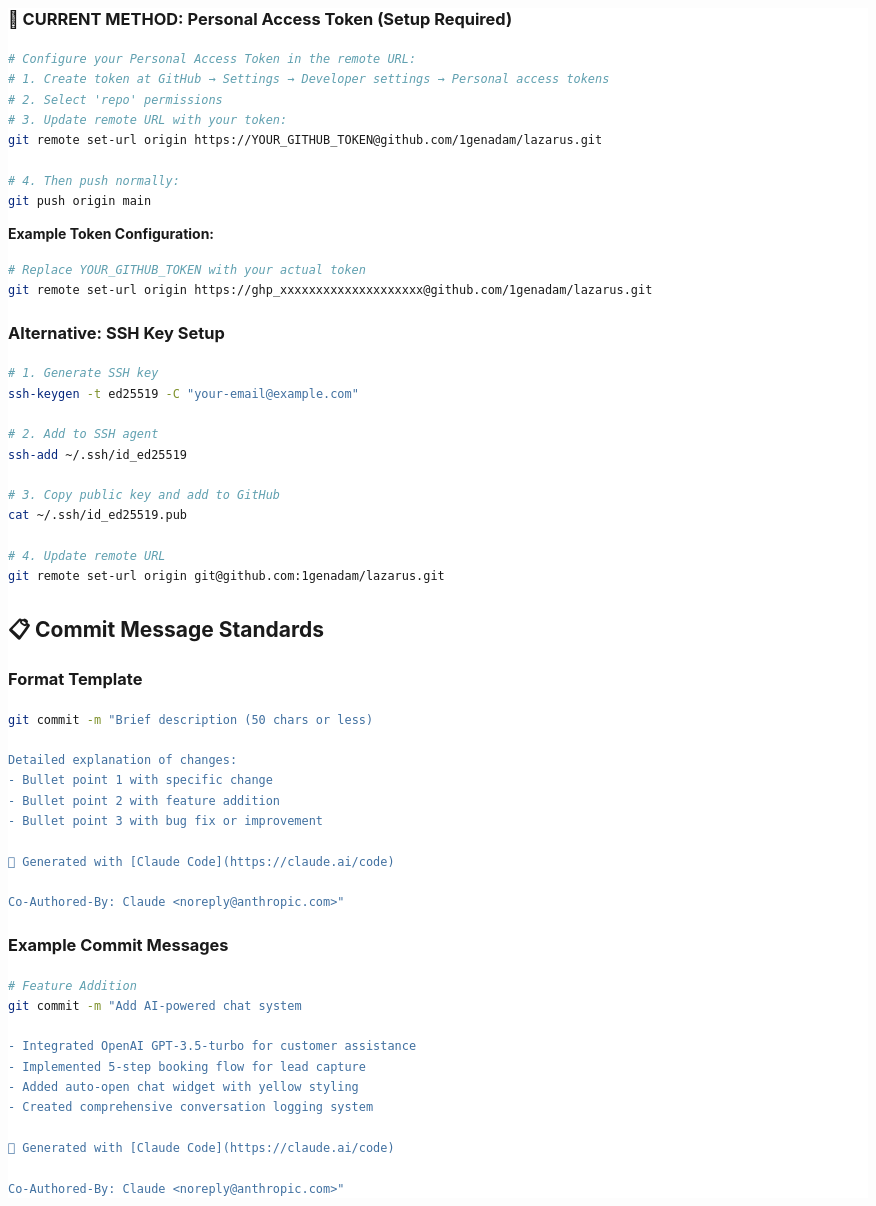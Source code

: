 ### 🔧 CURRENT METHOD: Personal Access Token (Setup Required)
```bash
# Configure your Personal Access Token in the remote URL:
# 1. Create token at GitHub → Settings → Developer settings → Personal access tokens
# 2. Select 'repo' permissions
# 3. Update remote URL with your token:
git remote set-url origin https://YOUR_GITHUB_TOKEN@github.com/1genadam/lazarus.git

# 4. Then push normally:
git push origin main
```

**Example Token Configuration:**
```bash
# Replace YOUR_GITHUB_TOKEN with your actual token
git remote set-url origin https://ghp_xxxxxxxxxxxxxxxxxxxx@github.com/1genadam/lazarus.git
```

### Alternative: SSH Key Setup
```bash
# 1. Generate SSH key
ssh-keygen -t ed25519 -C "your-email@example.com"

# 2. Add to SSH agent
ssh-add ~/.ssh/id_ed25519

# 3. Copy public key and add to GitHub
cat ~/.ssh/id_ed25519.pub

# 4. Update remote URL
git remote set-url origin git@github.com:1genadam/lazarus.git
```

## 📋 Commit Message Standards

### Format Template
```bash
git commit -m "Brief description (50 chars or less)

Detailed explanation of changes:
- Bullet point 1 with specific change
- Bullet point 2 with feature addition
- Bullet point 3 with bug fix or improvement

🤖 Generated with [Claude Code](https://claude.ai/code)

Co-Authored-By: Claude <noreply@anthropic.com>"
```

### Example Commit Messages
```bash
# Feature Addition
git commit -m "Add AI-powered chat system

- Integrated OpenAI GPT-3.5-turbo for customer assistance
- Implemented 5-step booking flow for lead capture
- Added auto-open chat widget with yellow styling
- Created comprehensive conversation logging system

🤖 Generated with [Claude Code](https://claude.ai/code)

Co-Authored-By: Claude <noreply@anthropic.com>"

```